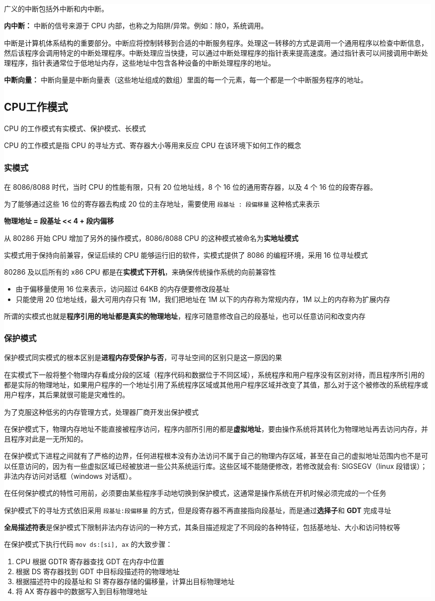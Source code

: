 广义的中断包括外中断和内中断。

**内中断：** 中断的信号来源于 CPU 内部，也称之为陷阱/异常。例如：除0，系统调用。

中断是计算机体系结构的重要部分。中断应将控制转移到合适的中断服务程序。处理这一转移的方式是调用一个通用程序以检查中断信息，然后该程序会调用特定的中断处理程序。中断处理应当快捷，可以通过中断处理程序的指针表来提高速度。通过指针表可以间接调用中断处理程序，指针表通常位于低地址内存，这些地址中包含各种设备的中断处理程序的地址。

**中断向量：** 中断向量是中断向量表（这些地址组成的数组）里面的每一个元素，每一个都是一个中断服务程序的地址。



## CPU工作模式

CPU 的工作模式有实模式、保护模式、长模式

CPU 的工作模式是指 CPU 的寻址方式、寄存器大小等用来反应 CPU 在该环境下如何工作的概念

### 实模式

在 8086/8088 时代，当时 CPU 的性能有限，只有 20 位地址线，8 个 16 位的通用寄存器，以及 4 个 16 位的段寄存器。

为了能够通过这些 16 位的寄存器去构成 20 位的主存地址，需要使用 `段基址 : 段偏移量` 这种格式来表示

**物理地址 = 段基址 << 4 + 段内偏移** 

从 80286 开始 CPU 增加了另外的操作模式，8086/8088 CPU 的这种模式被命名为**实地址模式** 

实模式用于保持向前兼容，保证后续的 CPU 能够运行旧的软件，实模式提供了 8086 的编程环境，采用 16 位寻址模式

80286 及以后所有的 x86 CPU 都是在**实模式下开机**，来确保传统操作系统的向前兼容性

- 由于偏移量使用 16 位来表示，访问超过 64KB 的内存便要修改段基址
- 只能使用 20 位地址线，最大可用内存只有 1M，我们把地址在 1M 以下的内存称为常规内存，1M 以上的内存称为扩展内存

所谓的实模式也就是**程序引用的地址都是真实的物理地址**，程序可随意修改自己的段基址，也可以任意访问和改变内存 

### 保护模式

保护模式同实模式的根本区别是**进程内存受保护与否**，可寻址空间的区别只是这一原因的果

在实模式下一般将整个物理内存看成分段的区域（程序代码和数据位于不同区域），系统程序和用户程序没有区别对待，而且程序所引用的都是实际的物理地址，如果用户程序的一个地址引用了系统程序区域或其他用户程序区域并改变了其值，那么对于这个被修改的系统程序或用户程序，其后果就很可能是灾难性的。

为了克服这种低劣的内存管理方式，处理器厂商开发出保护模式

在保护模式下，物理内存地址不能直接被程序访问，程序内部所引用的都是**虚拟地址**，要由操作系统将其转化为物理地址再去访问内存，并且程序对此是一无所知的。

在保护模式下进程之间就有了严格的边界，任何进程根本没有办法访问不属于自己的物理内存区域，甚至在自己的虚拟地址范围内也不是可以任意访问的，因为有一些虚拟区域已经被放进一些公共系统运行库。这些区域不能随便修改，若修改就会有: SIGSEGV（linux 段错误）；非法内存访问对话框（windows 对话框）。

在任何保护模式的特性可用前，必须要由某些程序手动地切换到保护模式，这通常是操作系统在开机时候必须完成的一个任务

保护模式下的寻址方式依旧采用 `段基址:段偏移量` 的方式，但是段寄存器不再直接指向段基址，而是通过**选择子**和 **GDT** 完成寻址

**全局描述符表**是保护模式下限制非法内存访问的一种方式，其条目描述规定了不同段的各种特征，包括基地址、大小和访问特权等

在保护模式下执行代码 `mov ds:[si], ax` 的大致步骤：

1. CPU 根据 GDTR 寄存器查找 GDT 在内存中位置
2. 根据 DS 寄存器找到 GDT 中目标段描述符的物理地址
3. 根据描述符中的段基址和 SI 寄存器存储的偏移量，计算出目标物理地址
4. 将 AX 寄存器中的数据写入到目标物理地址
